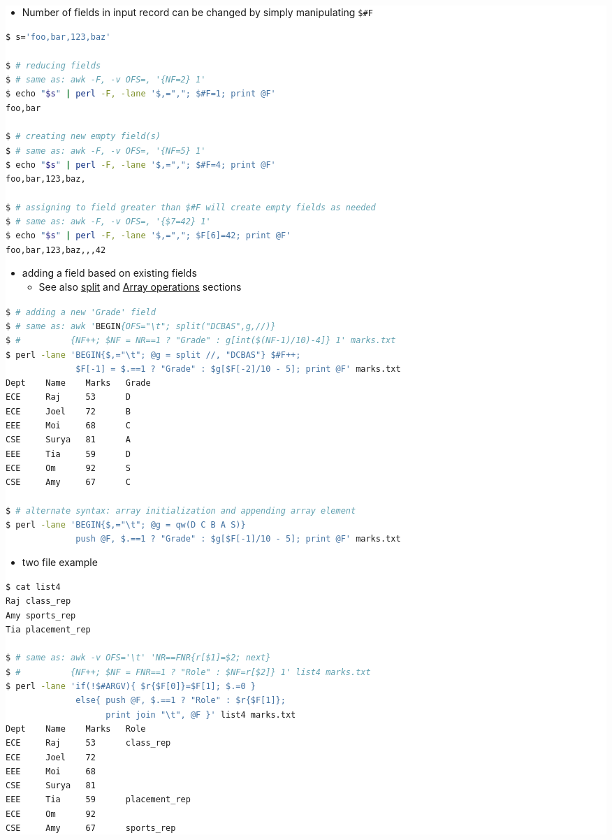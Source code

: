* Number of fields in input record can be changed by simply manipulating `$#F`

```bash
$ s='foo,bar,123,baz'

$ # reducing fields
$ # same as: awk -F, -v OFS=, '{NF=2} 1'
$ echo "$s" | perl -F, -lane '$,=","; $#F=1; print @F'
foo,bar

$ # creating new empty field(s)
$ # same as: awk -F, -v OFS=, '{NF=5} 1'
$ echo "$s" | perl -F, -lane '$,=","; $#F=4; print @F'
foo,bar,123,baz,

$ # assigning to field greater than $#F will create empty fields as needed
$ # same as: awk -F, -v OFS=, '{$7=42} 1'
$ echo "$s" | perl -F, -lane '$,=","; $F[6]=42; print @F'
foo,bar,123,baz,,,42
```

* adding a field based on existing fields
    * See also [split](#split) and [Array operations](#array-operations) sections

```bash
$ # adding a new 'Grade' field
$ # same as: awk 'BEGIN{OFS="\t"; split("DCBAS",g,//)}
$ #          {NF++; $NF = NR==1 ? "Grade" : g[int($(NF-1)/10)-4]} 1' marks.txt
$ perl -lane 'BEGIN{$,="\t"; @g = split //, "DCBAS"} $#F++;
              $F[-1] = $.==1 ? "Grade" : $g[$F[-2]/10 - 5]; print @F' marks.txt
Dept    Name    Marks   Grade
ECE     Raj     53      D
ECE     Joel    72      B
EEE     Moi     68      C
CSE     Surya   81      A
EEE     Tia     59      D
ECE     Om      92      S
CSE     Amy     67      C

$ # alternate syntax: array initialization and appending array element
$ perl -lane 'BEGIN{$,="\t"; @g = qw(D C B A S)}
              push @F, $.==1 ? "Grade" : $g[$F[-1]/10 - 5]; print @F' marks.txt
```

* two file example

```bash
$ cat list4
Raj class_rep
Amy sports_rep
Tia placement_rep

$ # same as: awk -v OFS='\t' 'NR==FNR{r[$1]=$2; next}
$ #          {NF++; $NF = FNR==1 ? "Role" : $NF=r[$2]} 1' list4 marks.txt
$ perl -lane 'if(!$#ARGV){ $r{$F[0]}=$F[1]; $.=0 }
              else{ push @F, $.==1 ? "Role" : $r{$F[1]};
                    print join "\t", @F }' list4 marks.txt
Dept    Name    Marks   Role
ECE     Raj     53      class_rep
ECE     Joel    72
EEE     Moi     68
CSE     Surya   81
EEE     Tia     59      placement_rep
ECE     Om      92
CSE     Amy     67      sports_rep
```
